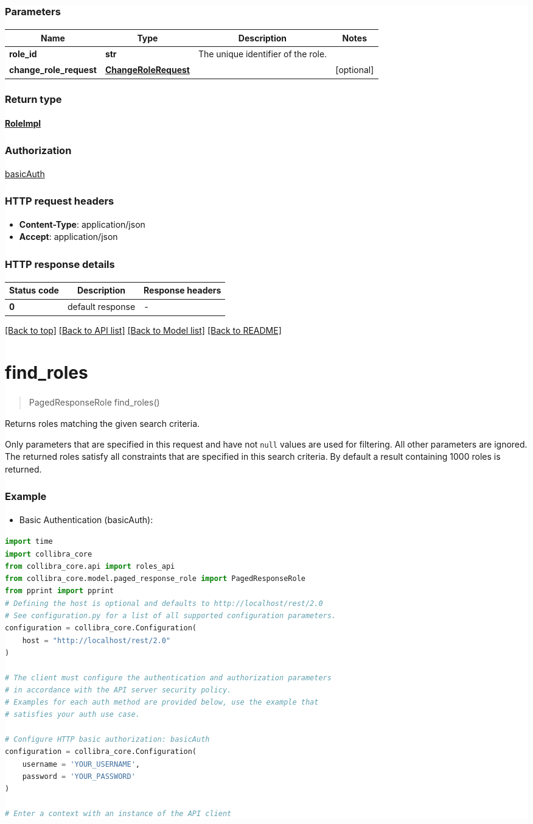 ### Parameters

Name | Type | Description  | Notes
------------- | ------------- | ------------- | -------------
 **role_id** | **str**| The unique identifier of the role. |
 **change_role_request** | [**ChangeRoleRequest**](ChangeRoleRequest.md)|  | [optional]

### Return type

[**RoleImpl**](RoleImpl.md)

### Authorization

[basicAuth](../README.md#basicAuth)

### HTTP request headers

 - **Content-Type**: application/json
 - **Accept**: application/json

### HTTP response details
| Status code | Description | Response headers |
|-------------|-------------|------------------|
**0** | default response |  -  |

[[Back to top]](#) [[Back to API list]](../README.md#documentation-for-api-endpoints) [[Back to Model list]](../README.md#documentation-for-models) [[Back to README]](../README.md)

# **find_roles**
> PagedResponseRole find_roles()

Returns roles matching the given search criteria.

Only parameters that are specified in this request and have not <code>null</code> values are used for filtering.  All other parameters are ignored.  The returned roles satisfy all constraints that are specified in this search criteria.  By default a result containing 1000 roles is returned.

### Example

* Basic Authentication (basicAuth):
```python
import time
import collibra_core
from collibra_core.api import roles_api
from collibra_core.model.paged_response_role import PagedResponseRole
from pprint import pprint
# Defining the host is optional and defaults to http://localhost/rest/2.0
# See configuration.py for a list of all supported configuration parameters.
configuration = collibra_core.Configuration(
    host = "http://localhost/rest/2.0"
)

# The client must configure the authentication and authorization parameters
# in accordance with the API server security policy.
# Examples for each auth method are provided below, use the example that
# satisfies your auth use case.

# Configure HTTP basic authorization: basicAuth
configuration = collibra_core.Configuration(
    username = 'YOUR_USERNAME',
    password = 'YOUR_PASSWORD'
)

# Enter a context with an instance of the API client
```